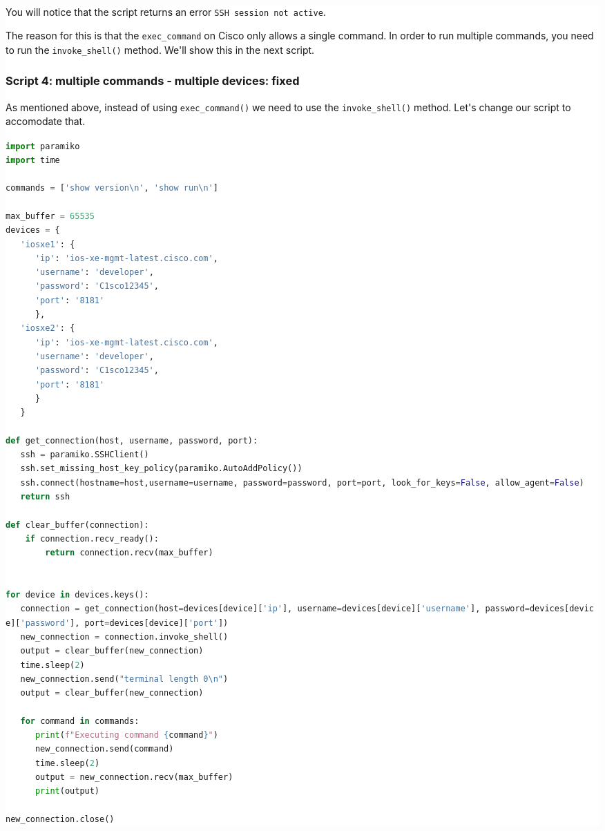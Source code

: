```bash
```
You will notice that the script returns an error `SSH session not active`.

The reason for this is that the `exec_command` on Cisco only allows a single command. In order to run multiple commands, you need to run the `invoke_shell()` method. We'll show this in the next script.

### Script 4:  multiple commands - multiple devices: fixed

As mentioned above, instead of using `exec_command()` we need to use the `invoke_shell()` method. Let's change our script to accomodate that.

```python
import paramiko
import time

commands = ['show version\n', 'show run\n']

max_buffer = 65535
devices = {
   'iosxe1': {
      'ip': 'ios-xe-mgmt-latest.cisco.com',
      'username': 'developer',
      'password': 'C1sco12345',
      'port': '8181'
      },
   'iosxe2': {
      'ip': 'ios-xe-mgmt-latest.cisco.com',
      'username': 'developer',
      'password': 'C1sco12345',
      'port': '8181'
      }
   }

def get_connection(host, username, password, port):
   ssh = paramiko.SSHClient()
   ssh.set_missing_host_key_policy(paramiko.AutoAddPolicy())
   ssh.connect(hostname=host,username=username, password=password, port=port, look_for_keys=False, allow_agent=False)
   return ssh

def clear_buffer(connection):
    if connection.recv_ready():
        return connection.recv(max_buffer)


for device in devices.keys(): 
   connection = get_connection(host=devices[device]['ip'], username=devices[device]['username'], password=devices[device]['password'], port=devices[device]['port'])
   new_connection = connection.invoke_shell()
   output = clear_buffer(new_connection)
   time.sleep(2)
   new_connection.send("terminal length 0\n")
   output = clear_buffer(new_connection)
    
   for command in commands:
      print(f"Executing command {command}")
      new_connection.send(command)
      time.sleep(2)
      output = new_connection.recv(max_buffer)
      print(output)
           
new_connection.close()
```